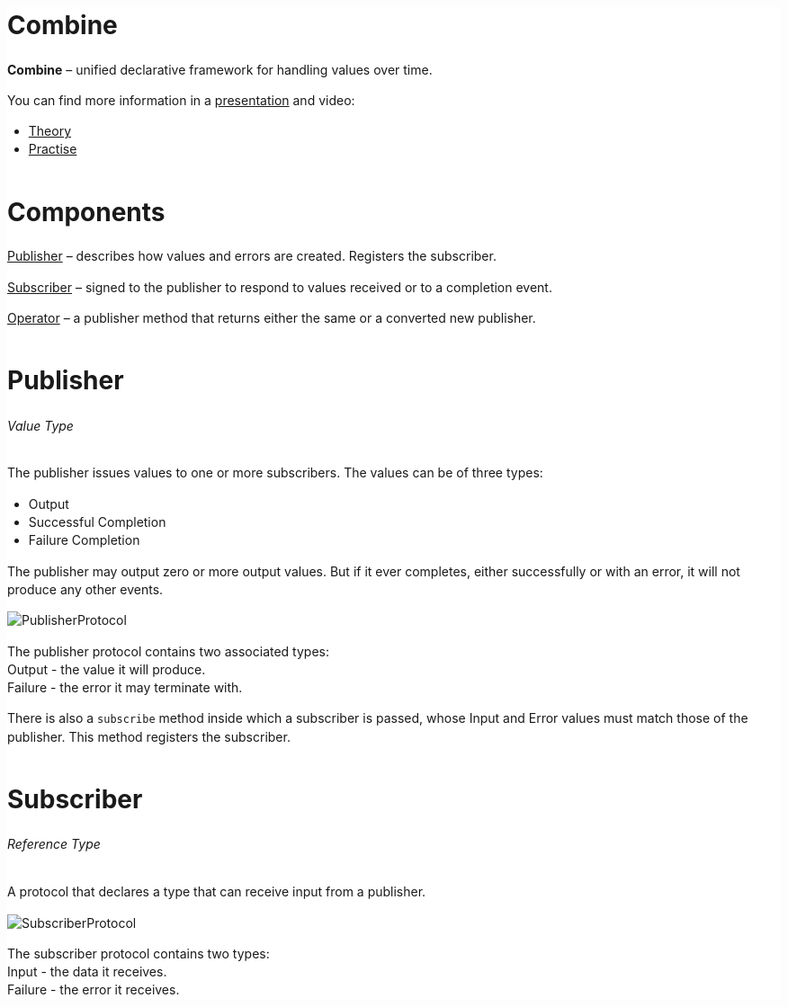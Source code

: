 # Combine
**Combine** – unified declarative framework for handling values over time.

You can find more information in a [presentation](https://drive.google.com/file/d/1blu_qidrbC74edCBHP-eM7IvBEfeCwnH/view?usp=sharing) and video:
- [Theory](https://chiswdevelopment.sharepoint.com/sites/iOSteam/Shared%20Documents/General/Recordings/Meeting%20in%20_General_-20210616_110923-Meeting%20Recording.mp4?web=1)
- [Practise](https://chiswdevelopment.sharepoint.com/:v:/r/sites/iOSteam/Shared%20Documents/General/Recordings/%D0%A1%D0%BE%D0%B1%D1%80%D0%B0%D0%BD%D0%B8%D0%B5%20%D0%B2%20%D0%9E%D0%B1%D1%89%D0%B8%D0%B9-20210617_120533-Meeting%20Recording.mp4?csf=1&web=1&e=y7WqZP)

# Components
[Publisher](#publisher) – describes how values and errors are created. Registers the subscriber.

[Subscriber](#subscriber) – signed to the publisher to respond to values received or to a completion event.

[Operator](#operators) – a publisher method that returns either the same or a converted new publisher.

# Publisher
###### Value Type
The publisher issues values to one or more subscribers. The values can be of three types:
* Output
* Successful Completion
* Failure Completion

The publisher may output zero or more output values. But if it ever completes, either successfully or with an error, it will not produce any other events.

![PublisherProtocol](https://user-images.githubusercontent.com/67891065/122563364-c9ffab80-d04c-11eb-8214-670533566c9b.png)

The publisher protocol contains two associated types:<br/>
Output - the value it will produce.<br/>
Failure - the error it may terminate with.

There is also a ```subscribe``` method inside which a subscriber is passed, whose Input and Error values must match those of the publisher. This method registers the subscriber.

# Subscriber
###### Reference Type
A protocol that declares a type that can receive input from a publisher.

![SubscriberProtocol](https://user-images.githubusercontent.com/67891065/122563922-75106500-d04d-11eb-8f5e-39343eff2a86.png)

The subscriber protocol contains two types:<br/>
Input - the data it receives.<br/>
Failure - the error it receives.
